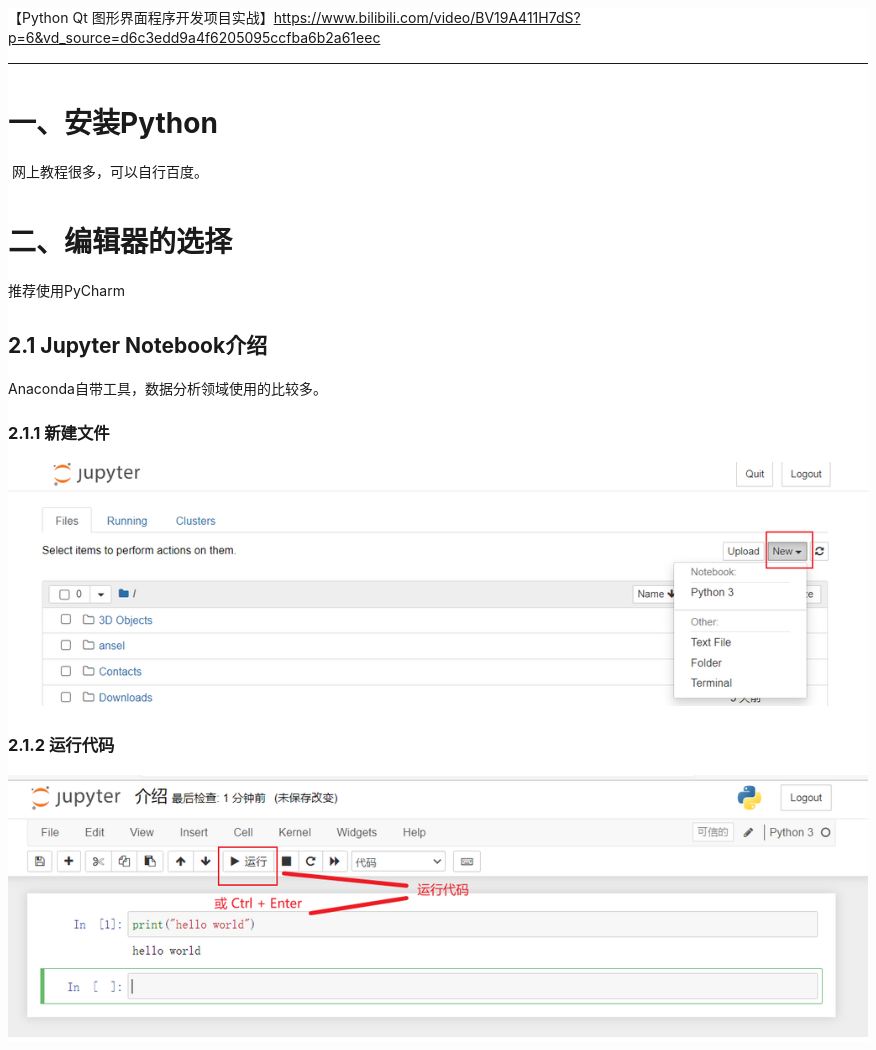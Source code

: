 【Python Qt 图形界面程序开发项目实战】https://www.bilibili.com/video/BV19A411H7dS?p=6&vd_source=d6c3edd9a4f6205095ccfba6b2a61eec

----

# 一、安装Python

​	网上教程很多，可以自行百度。

# 二、编辑器的选择

推荐使用PyCharm

## 2.1 Jupyter Notebook介绍

Anaconda自带工具，数据分析领域使用的比较多。

### 2.1.1 新建文件

![image-20220610192032189](imge/Python学习.assets/image-20220610192032189.png)

### 2.1.2 运行代码

![image-20220610192444331](imge/Python学习.assets/image-20220610192444331.png)
